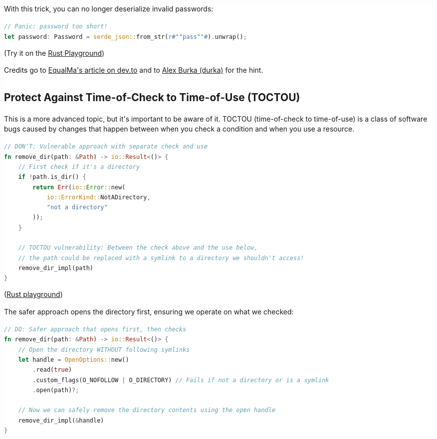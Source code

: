 With this trick, you can no longer deserialize invalid passwords:

```rust
// Panic: password too short!
let password: Password = serde_json::from_str(r#""pass""#).unwrap();
```

(Try it on the [Rust Playground](https://play.rust-lang.org/?version=stable&mode=debug&edition=2021&gist=ba0f1a45d5ac982b00a5b5f68a1a0d9e))

Credits go to [EqualMa's article on dev.to](https://dev.to/equalma/validate-fields-and-types-in-serde-with-tryfrom-c2n) and to [Alex Burka (durka)](https://github.com/durka) for the hint.


## Protect Against Time-of-Check to Time-of-Use (TOCTOU)

This is a more advanced topic, but it's important to be aware of it.
TOCTOU (time-of-check to time-of-use) is a class of software bugs caused by changes that happen between when you check a condition and when you use a resource.

```rust
// DON'T: Vulnerable approach with separate check and use
fn remove_dir(path: &Path) -> io::Result<()> {
    // First check if it's a directory
    if !path.is_dir() {
        return Err(io::Error::new(
            io::ErrorKind::NotADirectory,
            "not a directory"
        ));
    }
    
    // TOCTOU vulnerability: Between the check above and the use below,
    // the path could be replaced with a symlink to a directory we shouldn't access!
    remove_dir_impl(path)
}
```

([Rust playground](https://play.rust-lang.org/?version=stable&mode=debug&edition=2024&gist=fb208eb58e49ce70bde77a48b9b102d1))

The safer approach opens the directory first, ensuring we operate on what we checked:

```rust
// DO: Safer approach that opens first, then checks
fn remove_dir(path: &Path) -> io::Result<()> {
    // Open the directory WITHOUT following symlinks
    let handle = OpenOptions::new()
        .read(true)
        .custom_flags(O_NOFOLLOW | O_DIRECTORY) // Fails if not a directory or is a symlink
        .open(path)?;
    
    // Now we can safely remove the directory contents using the open handle
    remove_dir_impl(&handle)
}
```
